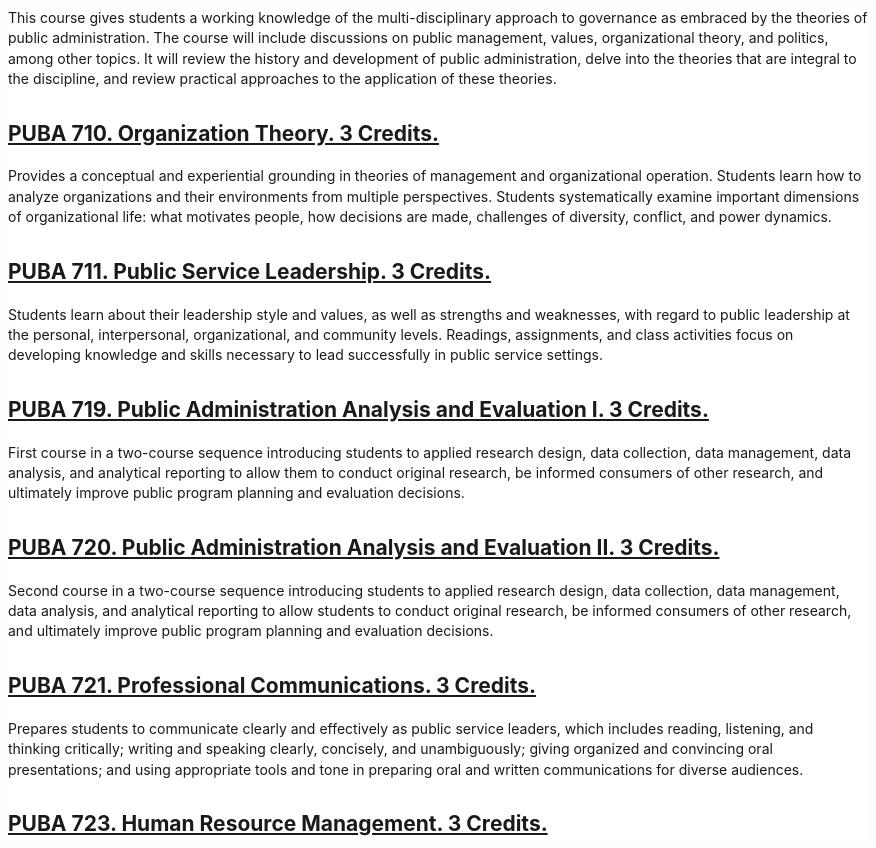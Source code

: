 This course gives students a working knowledge of the multi-disciplinary approach to governance as embraced by the theories of public administration. The course will include discussions on public management, values, organizational theory, and politics, among other topics. It will review the history and development of public administration, delve into the theories that are integral to the discipline, and review practical approaches to the application of these theories.

## [PUBA 710. Organization Theory. 3 Credits.](./PUBA_710_Organization_Theory)

Provides a conceptual and experiential grounding in theories of management and organizational operation. Students learn how to analyze organizations and their environments from multiple perspectives. Students systematically examine important dimensions of organizational life: what motivates people, how decisions are made, challenges of diversity, conflict, and power dynamics.

## [PUBA 711. Public Service Leadership. 3 Credits.](./PUBA_711_Public_Service_Leadership)

Students learn about their leadership style and values, as well as strengths and weaknesses, with regard to public leadership at the personal, interpersonal, organizational, and community levels. Readings, assignments, and class activities focus on developing knowledge and skills necessary to lead successfully in public service settings.

## [PUBA 719. Public Administration Analysis and Evaluation I. 3 Credits.](./PUBA_719_Public_Administration_Analysis_and_Evaluation_I)

First course in a two-course sequence introducing students to applied research design, data collection, data management, data analysis, and analytical reporting to allow them to conduct original research, be informed consumers of other research, and ultimately improve public program planning and evaluation decisions.

## [PUBA 720. Public Administration Analysis and Evaluation II. 3 Credits.](./PUBA_720_Public_Administration_Analysis_and_Evaluation_II)

Second course in a two-course sequence introducing students to applied research design, data collection, data management, data analysis, and analytical reporting to allow students to conduct original research, be informed consumers of other research, and ultimately improve public program planning and evaluation decisions.

## [PUBA 721. Professional Communications. 3 Credits.](./PUBA_721_Professional_Communications)

Prepares students to communicate clearly and effectively as public service leaders, which includes reading, listening, and thinking critically; writing and speaking clearly, concisely, and unambiguously; giving organized and convincing oral presentations; and using appropriate tools and tone in preparing oral and written communications for diverse audiences.

## [PUBA 723. Human Resource Management. 3 Credits.](./PUBA_723_Human_Resource_Management)

